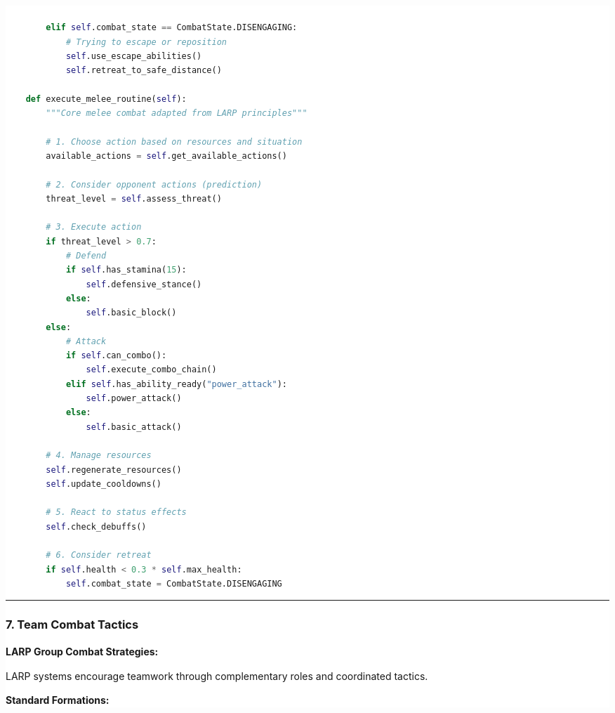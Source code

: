 ```python
            
        elif self.combat_state == CombatState.DISENGAGING:
            # Trying to escape or reposition
            self.use_escape_abilities()
            self.retreat_to_safe_distance()
    
    def execute_melee_routine(self):
        """Core melee combat adapted from LARP principles"""
        
        # 1. Choose action based on resources and situation
        available_actions = self.get_available_actions()
        
        # 2. Consider opponent actions (prediction)
        threat_level = self.assess_threat()
        
        # 3. Execute action
        if threat_level > 0.7:
            # Defend
            if self.has_stamina(15):
                self.defensive_stance()
            else:
                self.basic_block()
        else:
            # Attack
            if self.can_combo():
                self.execute_combo_chain()
            elif self.has_ability_ready("power_attack"):
                self.power_attack()
            else:
                self.basic_attack()
        
        # 4. Manage resources
        self.regenerate_resources()
        self.update_cooldowns()
        
        # 5. React to status effects
        self.check_debuffs()
        
        # 6. Consider retreat
        if self.health < 0.3 * self.max_health:
            self.combat_state = CombatState.DISENGAGING
```

---

### 7. Team Combat Tactics

**LARP Group Combat Strategies:**

LARP systems encourage teamwork through complementary roles and coordinated tactics.

**Standard Formations:**
